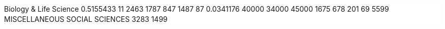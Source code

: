 </td>
<td style="text-align:left;">
Biology & Life Science
</td>
<td style="text-align:right;">
0.5155433
</td>
<td style="text-align:right;">
11
</td>
<td style="text-align:right;">
2463
</td>
<td style="text-align:right;">
1787
</td>
<td style="text-align:right;">
847
</td>
<td style="text-align:right;">
1487
</td>
<td style="text-align:right;">
87
</td>
<td style="text-align:right;">
0.0341176
</td>
<td style="text-align:right;">
40000
</td>
<td style="text-align:right;">
34000
</td>
<td style="text-align:right;">
45000
</td>
<td style="text-align:right;">
1675
</td>
<td style="text-align:right;">
678
</td>
<td style="text-align:right;">
201
</td>
</tr>
<tr>
<td style="text-align:right;">
69
</td>
<td style="text-align:right;">
5599
</td>
<td style="text-align:left;">
MISCELLANEOUS SOCIAL SCIENCES
</td>
<td style="text-align:right;">
3283
</td>
<td style="text-align:right;">
1499
</td>
<td style="text-align:right;">